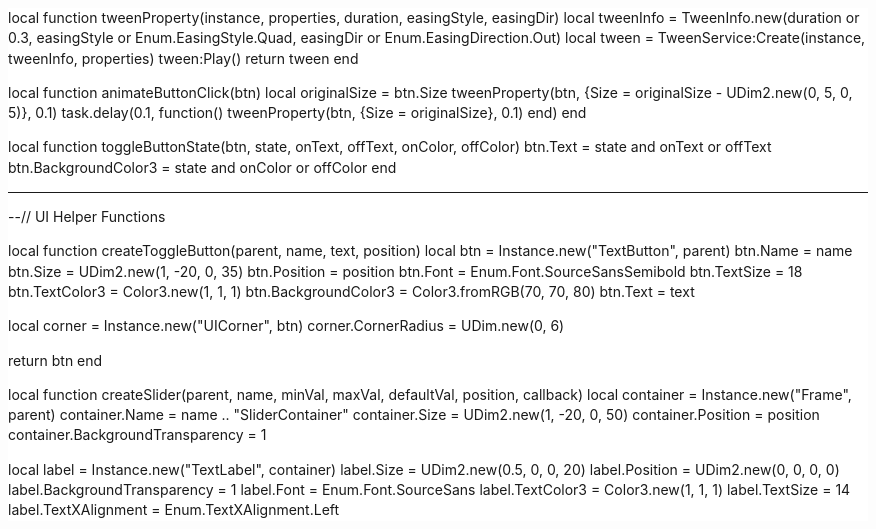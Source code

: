 local function tweenProperty(instance, properties, duration, easingStyle, easingDir)
   local tweenInfo = TweenInfo.new(duration or 0.3, easingStyle or Enum.EasingStyle.Quad, easingDir or Enum.EasingDirection.Out)
   local tween = TweenService:Create(instance, tweenInfo, properties)
   tween:Play()
   return tween
end

local function animateButtonClick(btn)
   local originalSize = btn.Size
   tweenProperty(btn, {Size = originalSize - UDim2.new(0, 5, 0, 5)}, 0.1)
   task.delay(0.1, function()
       tweenProperty(btn, {Size = originalSize}, 0.1)
   end)
end

local function toggleButtonState(btn, state, onText, offText, onColor, offColor)
   btn.Text = state and onText or offText
   btn.BackgroundColor3 = state and onColor or offColor
end

---------------------------------------------------
--// UI Helper Functions

local function createToggleButton(parent, name, text, position)
   local btn = Instance.new("TextButton", parent)
   btn.Name = name
   btn.Size = UDim2.new(1, -20, 0, 35)
   btn.Position = position
   btn.Font = Enum.Font.SourceSansSemibold
   btn.TextSize = 18
   btn.TextColor3 = Color3.new(1, 1, 1)
   btn.BackgroundColor3 = Color3.fromRGB(70, 70, 80)
   btn.Text = text

   local corner = Instance.new("UICorner", btn)
   corner.CornerRadius = UDim.new(0, 6)
   
   return btn
end

local function createSlider(parent, name, minVal, maxVal, defaultVal, position, callback)
   local container = Instance.new("Frame", parent)
   container.Name = name .. "SliderContainer"
   container.Size = UDim2.new(1, -20, 0, 50)
   container.Position = position
   container.BackgroundTransparency = 1

   local label = Instance.new("TextLabel", container)
   label.Size = UDim2.new(0.5, 0, 0, 20)
   label.Position = UDim2.new(0, 0, 0, 0)
   label.BackgroundTransparency = 1
   label.Font = Enum.Font.SourceSans
   label.TextColor3 = Color3.new(1, 1, 1)
   label.TextSize = 14
   label.TextXAlignment = Enum.TextXAlignment.Left
